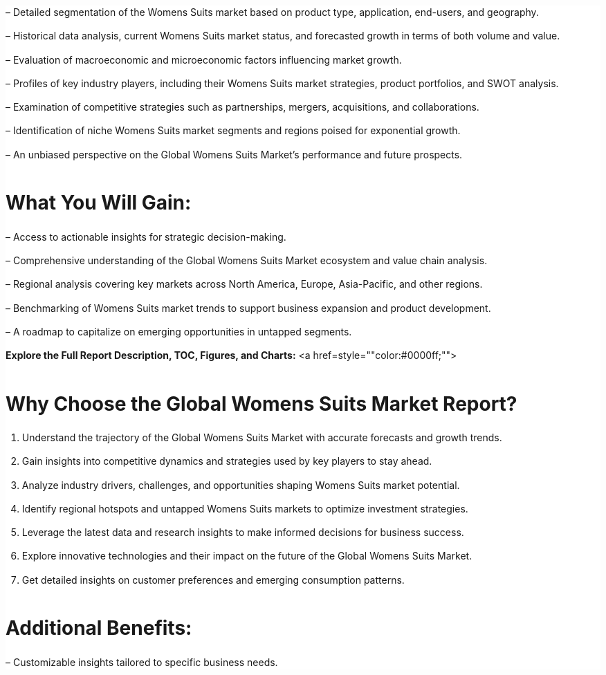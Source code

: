 – Detailed segmentation of the Womens Suits market based on product type, application, end-users, and geography.

– Historical data analysis, current Womens Suits market status, and forecasted growth in terms of both volume and value.

– Evaluation of macroeconomic and microeconomic factors influencing market growth.

– Profiles of key industry players, including their Womens Suits market strategies, product portfolios, and SWOT analysis.

– Examination of competitive strategies such as partnerships, mergers, acquisitions, and collaborations.

– Identification of niche Womens Suits market segments and regions poised for exponential growth.

– An unbiased perspective on the Global Womens Suits Market’s performance and future prospects.

# <strong>What You Will Gain:</strong>

– Access to actionable insights for strategic decision-making.

– Comprehensive understanding of the Global Womens Suits Market ecosystem and value chain analysis.

– Regional analysis covering key markets across North America, Europe, Asia-Pacific, and other regions.

– Benchmarking of Womens Suits market trends to support business expansion and product development.

– A roadmap to capitalize on emerging opportunities in untapped segments.

<strong>Explore the Full Report Description, TOC, Figures, and Charts:</strong>
<a href=style=""color:#0000ff;""></a>

# <strong>Why Choose the Global Womens Suits Market Report?</strong>

1. Understand the trajectory of the Global Womens Suits Market with accurate forecasts and growth trends.

2. Gain insights into competitive dynamics and strategies used by key players to stay ahead.

3. Analyze industry drivers, challenges, and opportunities shaping Womens Suits market potential.

4. Identify regional hotspots and untapped Womens Suits markets to optimize investment strategies.

5. Leverage the latest data and research insights to make informed decisions for business success.

6. Explore innovative technologies and their impact on the future of the Global Womens Suits Market.

7. Get detailed insights on customer preferences and emerging consumption patterns.

# <strong>Additional Benefits:</strong>

– Customizable insights tailored to specific business needs.
